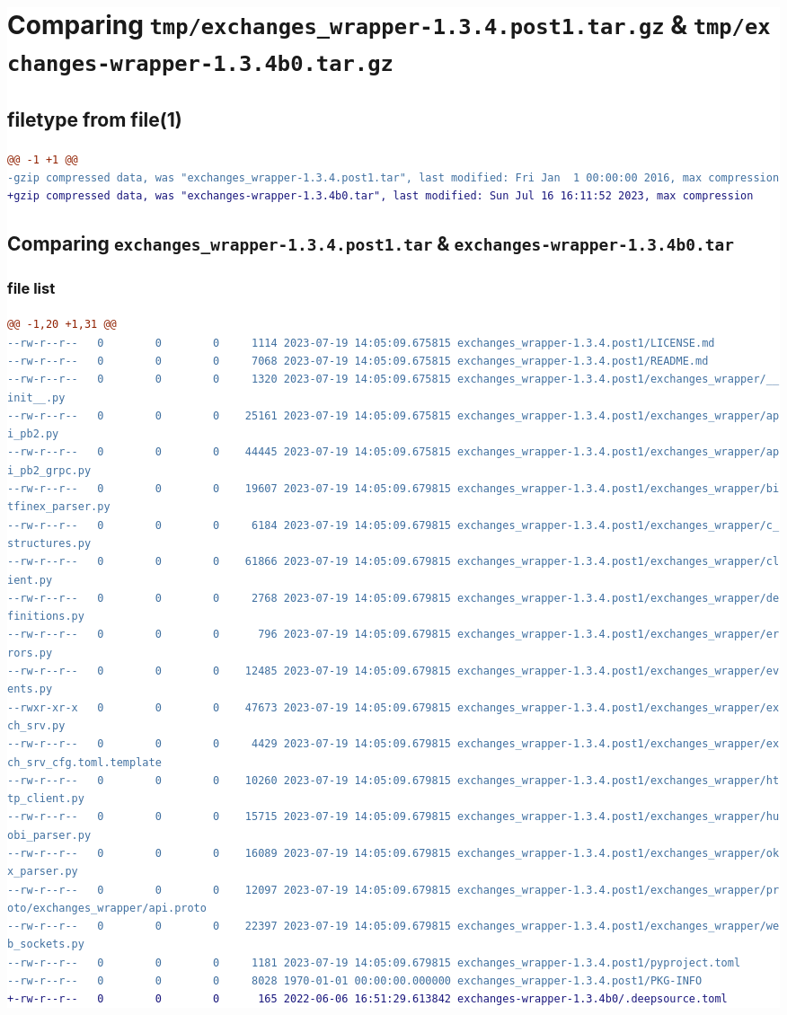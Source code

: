 # Comparing `tmp/exchanges_wrapper-1.3.4.post1.tar.gz` & `tmp/exchanges-wrapper-1.3.4b0.tar.gz`

## filetype from file(1)

```diff
@@ -1 +1 @@
-gzip compressed data, was "exchanges_wrapper-1.3.4.post1.tar", last modified: Fri Jan  1 00:00:00 2016, max compression
+gzip compressed data, was "exchanges-wrapper-1.3.4b0.tar", last modified: Sun Jul 16 16:11:52 2023, max compression
```

## Comparing `exchanges_wrapper-1.3.4.post1.tar` & `exchanges-wrapper-1.3.4b0.tar`

### file list

```diff
@@ -1,20 +1,31 @@
--rw-r--r--   0        0        0     1114 2023-07-19 14:05:09.675815 exchanges_wrapper-1.3.4.post1/LICENSE.md
--rw-r--r--   0        0        0     7068 2023-07-19 14:05:09.675815 exchanges_wrapper-1.3.4.post1/README.md
--rw-r--r--   0        0        0     1320 2023-07-19 14:05:09.675815 exchanges_wrapper-1.3.4.post1/exchanges_wrapper/__init__.py
--rw-r--r--   0        0        0    25161 2023-07-19 14:05:09.675815 exchanges_wrapper-1.3.4.post1/exchanges_wrapper/api_pb2.py
--rw-r--r--   0        0        0    44445 2023-07-19 14:05:09.675815 exchanges_wrapper-1.3.4.post1/exchanges_wrapper/api_pb2_grpc.py
--rw-r--r--   0        0        0    19607 2023-07-19 14:05:09.679815 exchanges_wrapper-1.3.4.post1/exchanges_wrapper/bitfinex_parser.py
--rw-r--r--   0        0        0     6184 2023-07-19 14:05:09.679815 exchanges_wrapper-1.3.4.post1/exchanges_wrapper/c_structures.py
--rw-r--r--   0        0        0    61866 2023-07-19 14:05:09.679815 exchanges_wrapper-1.3.4.post1/exchanges_wrapper/client.py
--rw-r--r--   0        0        0     2768 2023-07-19 14:05:09.679815 exchanges_wrapper-1.3.4.post1/exchanges_wrapper/definitions.py
--rw-r--r--   0        0        0      796 2023-07-19 14:05:09.679815 exchanges_wrapper-1.3.4.post1/exchanges_wrapper/errors.py
--rw-r--r--   0        0        0    12485 2023-07-19 14:05:09.679815 exchanges_wrapper-1.3.4.post1/exchanges_wrapper/events.py
--rwxr-xr-x   0        0        0    47673 2023-07-19 14:05:09.679815 exchanges_wrapper-1.3.4.post1/exchanges_wrapper/exch_srv.py
--rw-r--r--   0        0        0     4429 2023-07-19 14:05:09.679815 exchanges_wrapper-1.3.4.post1/exchanges_wrapper/exch_srv_cfg.toml.template
--rw-r--r--   0        0        0    10260 2023-07-19 14:05:09.679815 exchanges_wrapper-1.3.4.post1/exchanges_wrapper/http_client.py
--rw-r--r--   0        0        0    15715 2023-07-19 14:05:09.679815 exchanges_wrapper-1.3.4.post1/exchanges_wrapper/huobi_parser.py
--rw-r--r--   0        0        0    16089 2023-07-19 14:05:09.679815 exchanges_wrapper-1.3.4.post1/exchanges_wrapper/okx_parser.py
--rw-r--r--   0        0        0    12097 2023-07-19 14:05:09.679815 exchanges_wrapper-1.3.4.post1/exchanges_wrapper/proto/exchanges_wrapper/api.proto
--rw-r--r--   0        0        0    22397 2023-07-19 14:05:09.679815 exchanges_wrapper-1.3.4.post1/exchanges_wrapper/web_sockets.py
--rw-r--r--   0        0        0     1181 2023-07-19 14:05:09.679815 exchanges_wrapper-1.3.4.post1/pyproject.toml
--rw-r--r--   0        0        0     8028 1970-01-01 00:00:00.000000 exchanges_wrapper-1.3.4.post1/PKG-INFO
+-rw-r--r--   0        0        0      165 2022-06-06 16:51:29.613842 exchanges-wrapper-1.3.4b0/.deepsource.toml
```